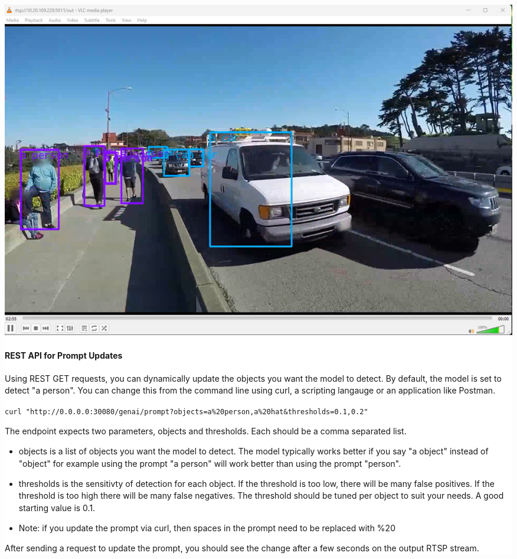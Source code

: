 ![Image showing the GenAI output stream through VLC.](assets/vlc_out.png "GenAI RTSP Output")

#### REST API for Prompt Updates
Using REST GET requests, you can dynamically update the objects you want the model to detect. By default, the model is set to detect "a person". You can change this from the command line using curl, a scripting langauge or an application like Postman. 

```
curl "http://0.0.0.0:30080/genai/prompt?objects=a%20person,a%20hat&thresholds=0.1,0.2"
```
The endpoint expects two parameters, objects and thresholds. Each should be a comma separated list. 

- objects is a list of objects you want the model to detect. The model typically works better if you say "a object" instead of "object" for example using the prompt "a person" will work better than using the prompt "person". 

- thresholds is the sensitivty of detection for each object. If the threshold is too low, there will be many false positives. If the threshold is too high there will be many false negatives. The threshold should be tuned per object to suit your needs. A good starting value is 0.1. 

* Note: if you update the prompt via curl, then spaces in the prompt need to be replaced with %20

After sending a request to update the prompt, you should see the change after a few seconds on the output RTSP stream. 
